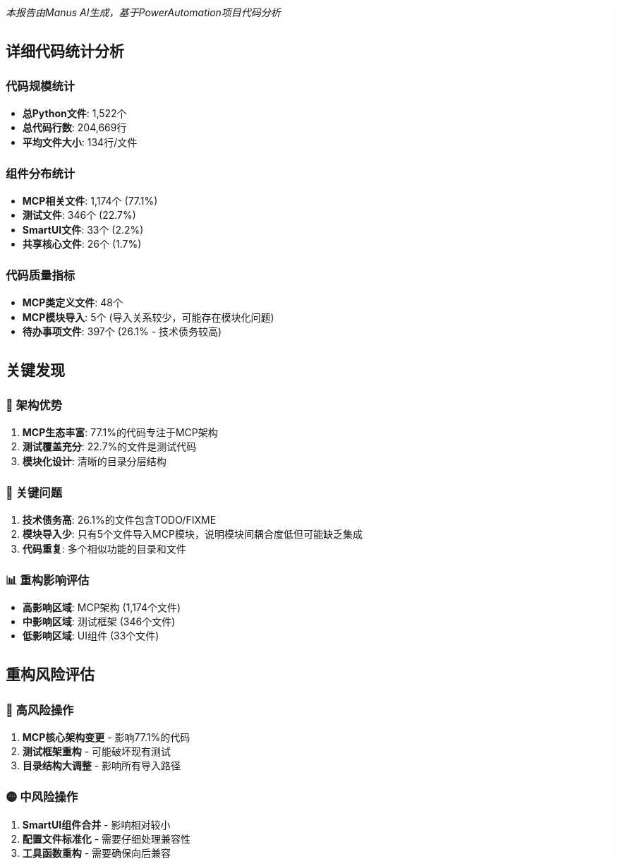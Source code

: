 
*本报告由Manus AI生成，基于PowerAutomation项目代码分析*


## 详细代码统计分析

### 代码规模统计
- **总Python文件**: 1,522个
- **总代码行数**: 204,669行
- **平均文件大小**: 134行/文件

### 组件分布统计
- **MCP相关文件**: 1,174个 (77.1%)
- **测试文件**: 346个 (22.7%)
- **SmartUI文件**: 33个 (2.2%)
- **共享核心文件**: 26个 (1.7%)

### 代码质量指标
- **MCP类定义文件**: 48个
- **MCP模块导入**: 5个 (导入关系较少，可能存在模块化问题)
- **待办事项文件**: 397个 (26.1% - 技术债务较高)

## 关键发现

### 🎯 架构优势
1. **MCP生态丰富**: 77.1%的代码专注于MCP架构
2. **测试覆盖充分**: 22.7%的文件是测试代码
3. **模块化设计**: 清晰的目录分层结构

### 🚨 关键问题
1. **技术债务高**: 26.1%的文件包含TODO/FIXME
2. **模块导入少**: 只有5个文件导入MCP模块，说明模块间耦合度低但可能缺乏集成
3. **代码重复**: 多个相似功能的目录和文件

### 📊 重构影响评估
- **高影响区域**: MCP架构 (1,174个文件)
- **中影响区域**: 测试框架 (346个文件)
- **低影响区域**: UI组件 (33个文件)

## 重构风险评估

### 🔴 高风险操作
1. **MCP核心架构变更** - 影响77.1%的代码
2. **测试框架重构** - 可能破坏现有测试
3. **目录结构大调整** - 影响所有导入路径

### 🟡 中风险操作
1. **SmartUI组件合并** - 影响相对较小
2. **配置文件标准化** - 需要仔细处理兼容性
3. **工具函数重构** - 需要确保向后兼容
